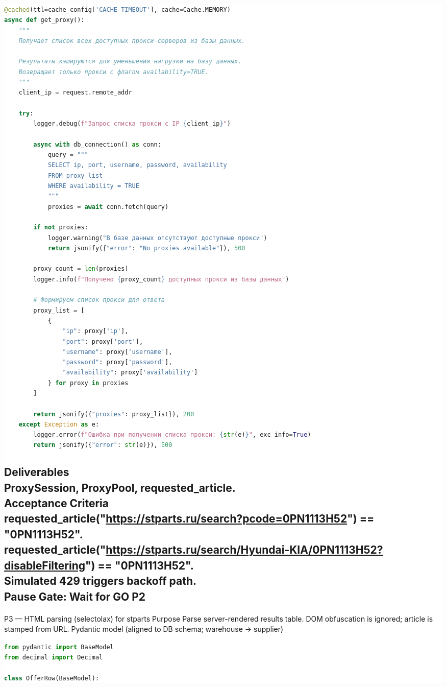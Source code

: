 ```python
@cached(ttl=cache_config['CACHE_TIMEOUT'], cache=Cache.MEMORY)
async def get_proxy():
    """
    Получает список всех доступных прокси-серверов из базы данных.

    Результаты кэшируются для уменьшения нагрузки на базу данных.
    Возвращает только прокси с флагом availability=TRUE.
    """
    client_ip = request.remote_addr

    try:
        logger.debug(f"Запрос списка прокси с IP {client_ip}")

        async with db_connection() as conn:
            query = """
            SELECT ip, port, username, password, availability
            FROM proxy_list
            WHERE availability = TRUE
            """
            proxies = await conn.fetch(query)

        if not proxies:
            logger.warning("В базе данных отсутствуют доступные прокси")
            return jsonify({"error": "No proxies available"}), 500

        proxy_count = len(proxies)
        logger.info(f"Получено {proxy_count} доступных прокси из базы данных")

        # Формируем список прокси для ответа
        proxy_list = [
            {
                "ip": proxy['ip'],
                "port": proxy['port'],
                "username": proxy['username'],
                "password": proxy['password'],
                "availability": proxy['availability']
            } for proxy in proxies
        ]

        return jsonify({"proxies": proxy_list}), 200
    except Exception as e:
        logger.error(f"Ошибка при получении списка прокси: {str(e)}", exc_info=True)
        return jsonify({"error": str(e)}), 500
```

Deliverables   
ProxySession, ProxyPool, requested_article.  
Acceptance Criteria  
requested_article("https://stparts.ru/search?pcode=0PN1113H52") == "0PN1113H52".  
requested_article("https://stparts.ru/search/Hyundai-KIA/0PN1113H52?disableFiltering") == "0PN1113H52".  
Simulated 429 triggers backoff path.  
Pause Gate: Wait for GO P2  
---
P3 — HTML parsing (selectolax) for stparts
Purpose
Parse server-rendered results table. DOM obfuscation is ignored; article is stamped from URL.
Pydantic model (aligned to DB schema; warehouse → supplier)
```python
from pydantic import BaseModel
from decimal import Decimal

class OfferRow(BaseModel):
```